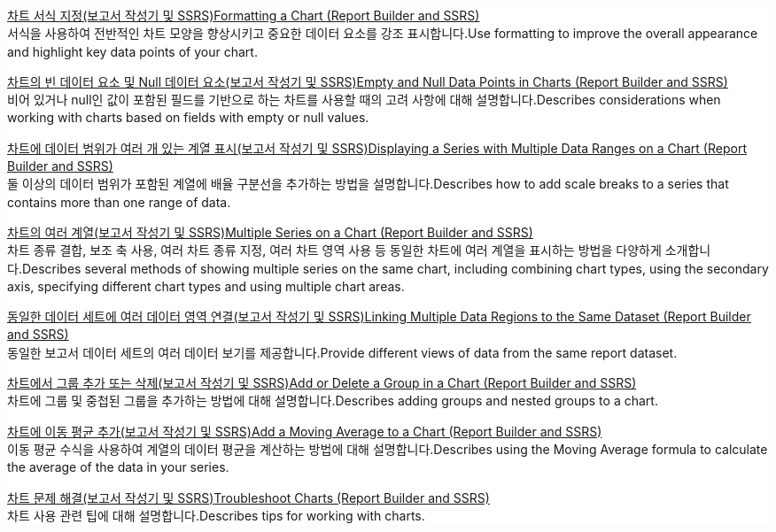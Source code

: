  [<span data-ttu-id="31c81-202">차트 서식 지정&#40;보고서 작성기 및 SSRS&#41;</span><span class="sxs-lookup"><span data-stu-id="31c81-202">Formatting a Chart &#40;Report Builder and SSRS&#41;</span></span>](formatting-a-chart-report-builder-and-ssrs.md)  
 <span data-ttu-id="31c81-203">서식을 사용하여 전반적인 차트 모양을 향상시키고 중요한 데이터 요소를 강조 표시합니다.</span><span class="sxs-lookup"><span data-stu-id="31c81-203">Use formatting to improve the overall appearance and highlight key data points of your chart.</span></span>  
  
 [<span data-ttu-id="31c81-204">차트의 빈 데이터 요소 및 Null 데이터 요소&#40;보고서 작성기 및 SSRS&#41;</span><span class="sxs-lookup"><span data-stu-id="31c81-204">Empty and Null Data Points in Charts &#40;Report Builder and SSRS&#41;</span></span>](charts-report-builder-and-ssrs.md)  
 <span data-ttu-id="31c81-205">비어 있거나 null인 값이 포함된 필드를 기반으로 하는 차트를 사용할 때의 고려 사항에 대해 설명합니다.</span><span class="sxs-lookup"><span data-stu-id="31c81-205">Describes considerations when working with charts based on fields with empty or null values.</span></span>  
  
 [<span data-ttu-id="31c81-206">차트에 데이터 범위가 여러 개 있는 계열 표시&#40;보고서 작성기 및 SSRS&#41;</span><span class="sxs-lookup"><span data-stu-id="31c81-206">Displaying a Series with Multiple Data Ranges on a Chart &#40;Report Builder and SSRS&#41;</span></span>](displaying-a-series-with-multiple-data-ranges-on-a-chart.md)  
 <span data-ttu-id="31c81-207">둘 이상의 데이터 범위가 포함된 계열에 배율 구분선을 추가하는 방법을 설명합니다.</span><span class="sxs-lookup"><span data-stu-id="31c81-207">Describes how to add scale breaks to a series that contains more than one range of data.</span></span>  
  
 [<span data-ttu-id="31c81-208">차트의 여러 계열&#40;보고서 작성기 및 SSRS&#41;</span><span class="sxs-lookup"><span data-stu-id="31c81-208">Multiple Series on a Chart &#40;Report Builder and SSRS&#41;</span></span>](multiple-series-on-a-chart-report-builder-and-ssrs.md)  
 <span data-ttu-id="31c81-209">차트 종류 결합, 보조 축 사용, 여러 차트 종류 지정, 여러 차트 영역 사용 등 동일한 차트에 여러 계열을 표시하는 방법을 다양하게 소개합니다.</span><span class="sxs-lookup"><span data-stu-id="31c81-209">Describes several methods of showing multiple series on the same chart, including combining chart types, using the secondary axis, specifying different chart types and using multiple chart areas.</span></span>  
  
 [<span data-ttu-id="31c81-210">동일한 데이터 세트에 여러 데이터 영역 연결&#40;보고서 작성기 및 SSRS&#41;</span><span class="sxs-lookup"><span data-stu-id="31c81-210">Linking Multiple Data Regions to the Same Dataset &#40;Report Builder and SSRS&#41;</span></span>](linking-multiple-data-regions-to-the-same-dataset-report-builder-and-ssrs.md)  
 <span data-ttu-id="31c81-211">동일한 보고서 데이터 세트의 여러 데이터 보기를 제공합니다.</span><span class="sxs-lookup"><span data-stu-id="31c81-211">Provide different views of data from the same report dataset.</span></span>  
  
 [<span data-ttu-id="31c81-212">차트에서 그룹 추가 또는 삭제&#40;보고서 작성기 및 SSRS&#41;</span><span class="sxs-lookup"><span data-stu-id="31c81-212">Add or Delete a Group in a Chart &#40;Report Builder and SSRS&#41;</span></span>](add-or-delete-a-group-in-a-chart-report-builder-and-ssrs.md)  
 <span data-ttu-id="31c81-213">차트에 그룹 및 중첩된 그룹을 추가하는 방법에 대해 설명합니다.</span><span class="sxs-lookup"><span data-stu-id="31c81-213">Describes adding groups and nested groups to a chart.</span></span>  
  
 [<span data-ttu-id="31c81-214">차트에 이동 평균 추가&#40;보고서 작성기 및 SSRS&#41;</span><span class="sxs-lookup"><span data-stu-id="31c81-214">Add a Moving Average to a Chart &#40;Report Builder and SSRS&#41;</span></span>](add-a-moving-average-to-a-chart-report-builder-and-ssrs.md)  
 <span data-ttu-id="31c81-215">이동 평균 수식을 사용하여 계열의 데이터 평균을 계산하는 방법에 대해 설명합니다.</span><span class="sxs-lookup"><span data-stu-id="31c81-215">Describes using the Moving Average formula to calculate the average of the data in your series.</span></span>  
  
 [<span data-ttu-id="31c81-216">차트 문제 해결&#40;보고서 작성기 및 SSRS&#41;</span><span class="sxs-lookup"><span data-stu-id="31c81-216">Troubleshoot Charts &#40;Report Builder and SSRS&#41;</span></span>](troubleshoot-charts-report-builder-and-ssrs.md)  
 <span data-ttu-id="31c81-217">차트 사용 관련 팁에 대해 설명합니다.</span><span class="sxs-lookup"><span data-stu-id="31c81-217">Describes tips for working with charts.</span></span>  
  